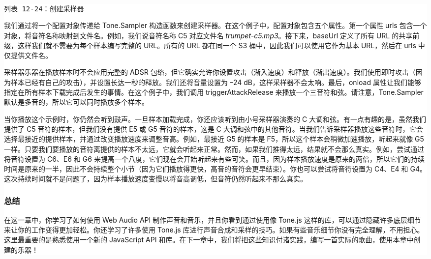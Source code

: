<samp class="SANS_Futura_Std_Book_Oblique_I_11">列表 12-24：创建采样器</samp>

我们通过将一个配置对象传递给 Tone.Sampler 构造函数来创建采样器。在这个例子中，配置对象包含五个属性。第一个属性 urls 包含一个对象，将音符名称映射到文件名。例如，我们说音符名称 C5 对应文件名 *trumpet-c5.mp3*。接下来，baseUrl 定义了所有 URL 的共享前缀，这样我们就不需要为每个样本编写完整的 URL。所有的 URL 都在同一个 S3 桶中，因此我们可以使用它作为基本 URL，然后在 urls 中仅提供文件名。

采样器乐器在播放样本时不会应用完整的 ADSR 包络，但它确实允许你设置攻击（渐入速度）和释放（渐出速度）。我们使用即时攻击（因为样本已经有自己的攻击），并设置长达一秒的释放。我们还将音量设置为 –24 dB，这样采样器不会太响。最后，onload 属性让我们能够指定在所有样本下载完成后发生的事情。在这个例子中，我们调用 triggerAttackRelease 来播放一个三音符和弦。请注意，Tone.Sampler 默认是多音的，所以它可以同时播放多个样本。

当你播放这个示例时，你仍然会听到鼓声。一旦样本加载完成，你还应该听到由小号采样器演奏的 C 大调和弦。有一点有趣的是，虽然我们提供了 C5 音符的样本，但我们没有提供 E5 或 G5 音符的样本，这是 C 大调和弦中的其他音符。当我们告诉采样器播放这些音符时，它会选择最接近的提供样本，并通过改变播放速度来调整音高。例如，最接近 G5 的样本是 F5，所以这个样本会稍微加速播放，听起来就像 G5 一样。只要我们要播放的音符离提供的样本不太远，它就会听起来正常。然而，如果我们推得太远，结果就不会那么真实。例如，尝试通过将音符设置为 C6、E6 和 G6 来提高一个八度，它们现在会开始听起来有些可笑。而且，因为样本播放速度是原来的两倍，所以它们的持续时间是原来的一半，因此不会持续整个小节（因为它们播放得更快，高音的音符会更早结束）。你也可以尝试将音符设置为 C4、E4 和 G4。这次持续时间就不是问题了，因为样本播放速度变慢以将音高调低，但音符仍然听起来不那么真实。

### <samp class="SANS_Futura_Std_Bold_B_11">总结</samp>

在这一章中，你学习了如何使用 Web Audio API 制作声音和音乐，并且你看到通过使用像 Tone.js 这样的库，可以通过隐藏许多底层细节来让你的工作变得更加轻松。你还学习了许多使用 Tone.js 库进行声音合成和采样的技巧。如果有些音乐细节你没有完全理解，不用担心。这里最重要的是熟悉使用一个新的 JavaScript API 和库。在下一章中，我们将把这些知识付诸实践，编写一首实际的歌曲，使用本章中创建的乐器！
